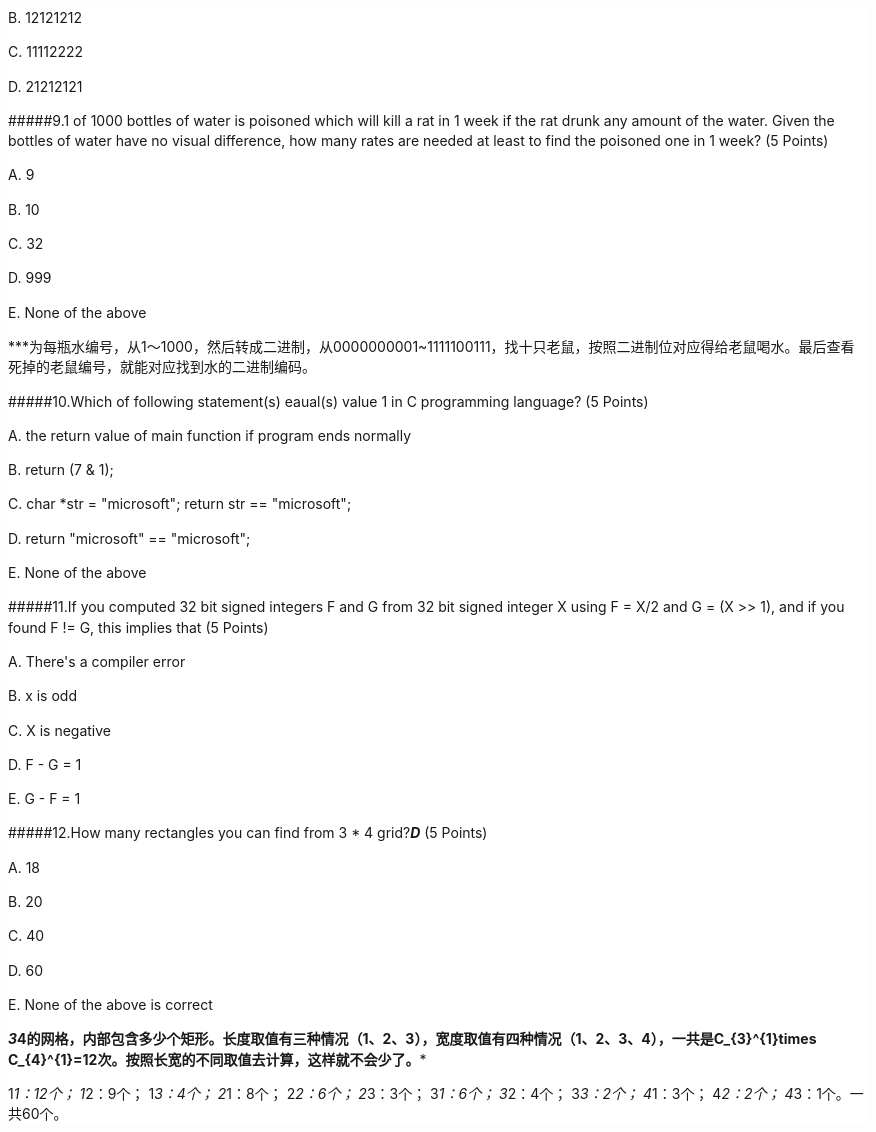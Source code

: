 B. 12121212

C. 11112222

D. 21212121

#####9.1 of 1000 bottles of water is poisoned which will kill a rat in 1 week if the rat drunk any amount of the water. Given the bottles of water have no visual difference, how many rates are needed at least to find the poisoned one in 1 week? (5 Points)

A. 9

B. 10

C. 32

D. 999

E. None of the above

***为每瓶水编号，从1～1000，然后转成二进制，从0000000001~1111100111，找十只老鼠，按照二进制位对应得给老鼠喝水。最后查看死掉的老鼠编号，就能对应找到水的二进制编码。

#####10.Which of following statement(s) eaual(s) value 1 in C programming language? (5 Points)

A. the return value of main function if program ends normally

B. return (7 & 1);

C. char *str = "microsoft"; return str == "microsoft";

D. return "microsoft" == "microsoft";

E. None of the above

#####11.If you computed 32 bit signed integers F and G from 32 bit signed integer X using F = X/2 and G = (X >> 1), and if you found F != G, this implies that (5 Points)

A. There's a compiler error

B. x is odd

C. X is negative

D. F - G = 1

E. G - F = 1

#####12.How many rectangles you can find from 3 * 4 grid?***D*** (5 Points)

A. 18

B. 20

C. 40

D. 60

E. None of the above is correct

***3*4的网格，内部包含多少个矩形。长度取值有三种情况（1、2、3），宽度取值有四种情况（1、2、3、4），一共是C_{3}^{1}times C_{4}^{1}=12次。按照长宽的不同取值去计算，这样就不会少了。***

1*1：12个；
1*2：9个；
1*3：4个；
2*1：8个；
2*2：6个；
2*3：3个；
3*1：6个；
3*2：4个；
3*3：2个；
4*1：3个；
4*2：2个；
4*3：1个。一共60个。
